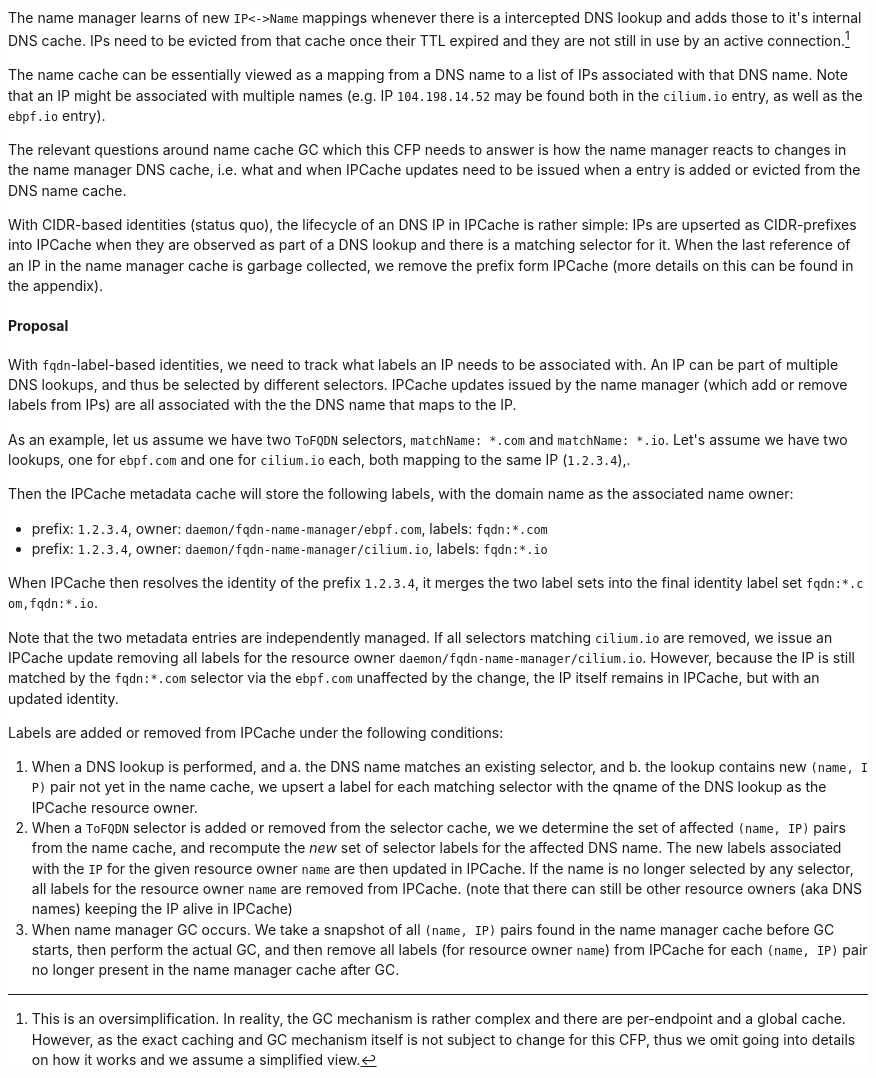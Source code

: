 The name manager learns of new `IP<->Name` mappings whenever there is a intercepted DNS lookup and adds those to it's internal DNS cache. IPs need to be evicted from that cache once their TTL expired and they are not still in use by an active connection.[^2]

The name cache can be essentially viewed as a mapping from a DNS name to a list of IPs associated with that DNS name. Note that an IP might be associated with multiple names (e.g. IP `104.198.14.52` may be found both in the `cilium.io` entry, as well as the `ebpf.io` entry).

The relevant questions around name cache GC which this CFP needs to answer is how the name manager reacts to changes in the name manager DNS cache, i.e. what and when IPCache updates need to be issued when a entry is added or evicted from the DNS name cache.

With CIDR-based identities (status quo), the lifecycle of an DNS IP in IPCache is rather simple: IPs are upserted as CIDR-prefixes into IPCache when they are observed as part of a DNS lookup and there is a matching selector for it. When the last reference of an IP in the name manager cache is garbage collected, we remove the prefix form IPCache (more details on this can be found in the appendix).

#### Proposal

With `fqdn`-label-based identities, we need to track what labels an IP needs to be associated with. An IP can be part of multiple DNS lookups, and thus be selected by different selectors. IPCache updates issued by the name manager (which add or remove labels from IPs) are all associated with the the DNS name that maps to the IP.

As an example, let us assume we have two `ToFQDN` selectors, `matchName: *.com` and `matchName: *.io`.
Let's assume we have two lookups, one for `ebpf.com` and one for `cilium.io` each, both mapping to the same IP (`1.2.3.4`),.

Then the IPCache metadata cache will store the following labels, with the domain name as the associated name owner:

  - prefix: `1.2.3.4`, owner: `daemon/fqdn-name-manager/ebpf.com`, labels: `fqdn:*.com`
  - prefix: `1.2.3.4`, owner: `daemon/fqdn-name-manager/cilium.io`, labels: `fqdn:*.io`

When IPCache then resolves the identity of the prefix `1.2.3.4`, it merges the two label sets into the final identity label set `fqdn:*.com,fqdn:*.io`.

Note that the two metadata entries are independently managed. If all selectors matching `cilium.io` are removed, we issue an IPCache update removing all labels for the resource owner `daemon/fqdn-name-manager/cilium.io`. However, because the IP is still matched by the `fqdn:*.com` selector via the `ebpf.com` unaffected by the change, the IP itself remains in IPCache, but with an updated identity.

Labels are added or removed from IPCache under the following conditions:

   1. When a DNS lookup is performed, and 
          a. the DNS name matches an existing selector, and
          b. the lookup contains new `(name, IP)` pair not yet in the name cache,
      we upsert a label for each matching selector with the qname of the DNS lookup
      as the IPCache resource owner.
   2. When a `ToFQDN` selector is added or removed from the selector cache, we
      we determine the set of affected `(name, IP)` pairs from the name cache,
      and recompute the _new_ set of selector labels for the affected DNS name.
      The new labels associated with the `IP` for the given resource owner `name`
      are then updated in IPCache. If the name is no longer selected by any
      selector, all labels for the resource owner `name` are removed from IPCache.
      (note that there can still be other resource owners (aka DNS names) keeping
      the IP alive in IPCache)
   3. When name manager GC occurs. We take a snapshot of all `(name, IP)` pairs
      found in the name manager cache before GC starts, then perform
      the actual GC, and then remove all labels (for resource owner `name`)
      from IPCache for each `(name, IP)` pair no longer present in the
      name manager cache after GC.


[^1]: I somehow didn't believe this and actually calcuated $\sum_{i=0}^N {N \choose i}$ which is [very silly indeed](https://www.wolframalpha.com/input?i2d=true&i=Sum%5BX+choose+n%2C%7Bn%2C1%2CX%7D%5D).
[^2]: This is an oversimplification. In reality, the GC mechanism is rather complex and there are per-endpoint and a global cache. However, as the exact caching and GC mechanism itself is not subject to change for this CFP, thus we omit going into details on how it works and we assume a simplified view.